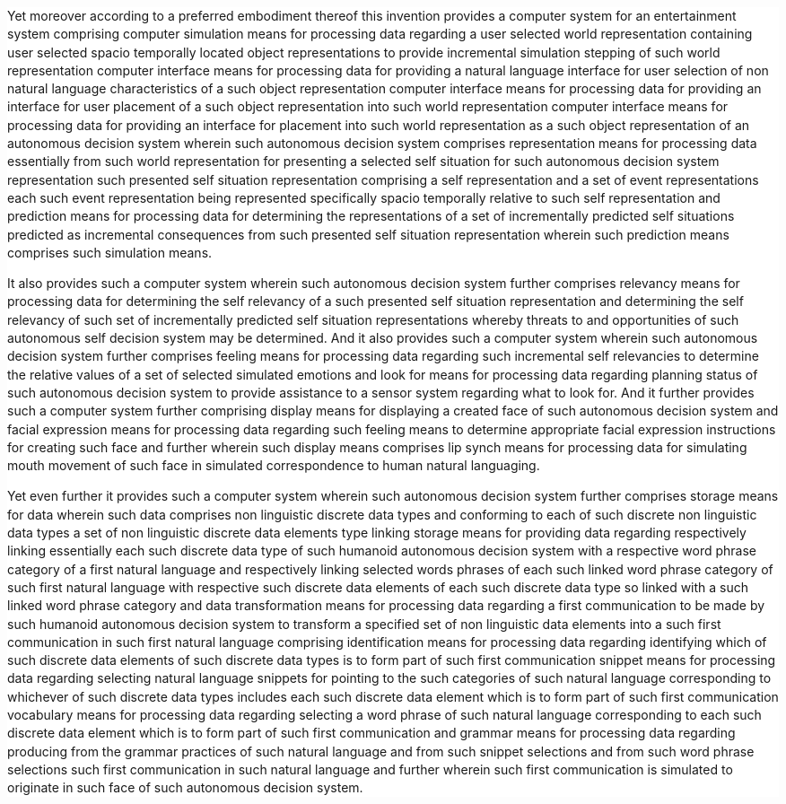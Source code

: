 Yet moreover according to a preferred embodiment thereof this invention provides a computer system for an entertainment system comprising computer simulation means for processing data regarding a user selected world representation containing user selected spacio temporally located object representations to provide incremental simulation stepping of such world representation computer interface means for processing data for providing a natural language interface for user selection of non natural language characteristics of a such object representation computer interface means for processing data for providing an interface for user placement of a such object representation into such world representation computer interface means for processing data for providing an interface for placement into such world representation as a such object representation of an autonomous decision system wherein such autonomous decision system comprises representation means for processing data essentially from such world representation for presenting a selected self situation for such autonomous decision system representation such presented self situation representation comprising a self representation and a set of event representations each such event representation being represented specifically spacio temporally relative to such self representation and prediction means for processing data for determining the representations of a set of incrementally predicted self situations predicted as incremental consequences from such presented self situation representation wherein such prediction means comprises such simulation means.

It also provides such a computer system wherein such autonomous decision system further comprises relevancy means for processing data for determining the self relevancy of a such presented self situation representation and determining the self relevancy of such set of incrementally predicted self situation representations whereby threats to and opportunities of such autonomous self decision system may be determined. And it also provides such a computer system wherein such autonomous decision system further comprises feeling means for processing data regarding such incremental self relevancies to determine the relative values of a set of selected simulated emotions and look for means for processing data regarding planning status of such autonomous decision system to provide assistance to a sensor system regarding what to look for. And it further provides such a computer system further comprising display means for displaying a created face of such autonomous decision system and facial expression means for processing data regarding such feeling means to determine appropriate facial expression instructions for creating such face and further wherein such display means comprises lip synch means for processing data for simulating mouth movement of such face in simulated correspondence to human natural languaging.

Yet even further it provides such a computer system wherein such autonomous decision system further comprises storage means for data wherein such data comprises non linguistic discrete data types and conforming to each of such discrete non linguistic data types a set of non linguistic discrete data elements type linking storage means for providing data regarding respectively linking essentially each such discrete data type of such humanoid autonomous decision system with a respective word phrase category of a first natural language and respectively linking selected words phrases of each such linked word phrase category of such first natural language with respective such discrete data elements of each such discrete data type so linked with a such linked word phrase category and data transformation means for processing data regarding a first communication to be made by such humanoid autonomous decision system to transform a specified set of non linguistic data elements into a such first communication in such first natural language comprising identification means for processing data regarding identifying which of such discrete data elements of such discrete data types is to form part of such first communication snippet means for processing data regarding selecting natural language snippets for pointing to the such categories of such natural language corresponding to whichever of such discrete data types includes each such discrete data element which is to form part of such first communication vocabulary means for processing data regarding selecting a word phrase of such natural language corresponding to each such discrete data element which is to form part of such first communication and grammar means for processing data regarding producing from the grammar practices of such natural language and from such snippet selections and from such word phrase selections such first communication in such natural language and further wherein such first communication is simulated to originate in such face of such autonomous decision system.
